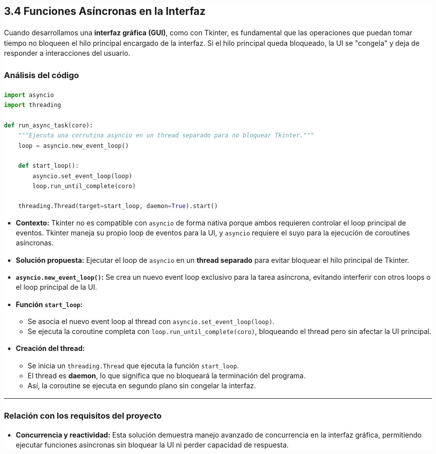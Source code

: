 
<div style="page-break-before: always;"></div>

## 3.4 Funciones Asíncronas en la Interfaz

Cuando desarrollamos una **interfaz gráfica (GUI)**, como con Tkinter, es fundamental que las operaciones que puedan tomar tiempo no bloqueen el hilo principal encargado de la interfaz. Si el hilo principal queda bloqueado, la UI se "congela" y deja de responder a interacciones del usuario.


### Análisis del código

```python
import asyncio
import threading

def run_async_task(coro):
    """Ejecuta una corrutina asyncio en un thread separado para no bloquear Tkinter."""
    loop = asyncio.new_event_loop()

    def start_loop():
        asyncio.set_event_loop(loop)
        loop.run_until_complete(coro)

    threading.Thread(target=start_loop, daemon=True).start()
```

* **Contexto:** Tkinter no es compatible con `asyncio` de forma nativa porque ambos requieren controlar el loop principal de eventos. Tkinter maneja su propio loop de eventos para la UI, y `asyncio` requiere el suyo para la ejecución de coroutines asíncronas.

* **Solución propuesta:** Ejecutar el loop de `asyncio` en un **thread separado** para evitar bloquear el hilo principal de Tkinter.

* **`asyncio.new_event_loop()`:** Se crea un nuevo event loop exclusivo para la tarea asíncrona, evitando interferir con otros loops o el loop principal de la UI.

* **Función `start_loop`:**

  * Se asocia el nuevo event loop al thread con `asyncio.set_event_loop(loop)`.
  * Se ejecuta la coroutine completa con `loop.run_until_complete(coro)`, bloqueando el thread pero sin afectar la UI principal.

* **Creación del thread:**

  * Se inicia un `threading.Thread` que ejecuta la función `start_loop`.
  * El thread es **daemon**, lo que significa que no bloqueará la terminación del programa.
  * Así, la coroutine se ejecuta en segundo plano sin congelar la interfaz.

---

### Relación con los requisitos del proyecto

* **Concurrencia y reactividad:** Esta solución demuestra manejo avanzado de concurrencia en la interfaz gráfica, permitiendo ejecutar funciones asíncronas sin bloquear la UI ni perder capacidad de respuesta.
